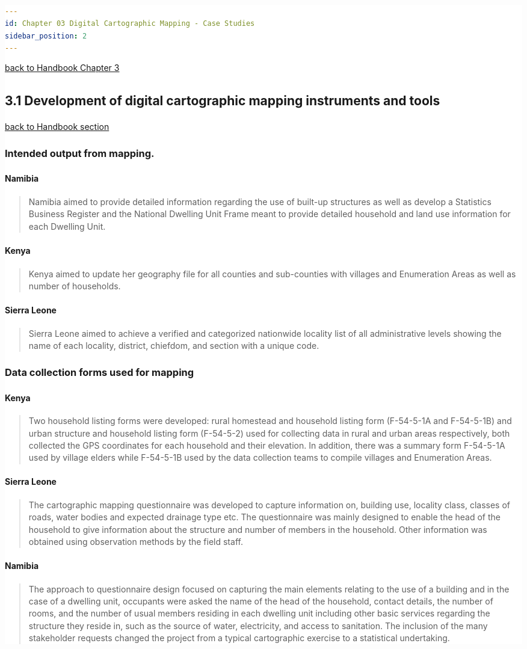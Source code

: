 ```yaml
---
id: Chapter 03 Digital Cartographic Mapping - Case Studies
sidebar_position: 2
---
```


[back to Handbook Chapter 3](/docs/category/chapter-03-digital-cartographic-mapping)

## 3.1 Development of digital cartographic mapping instruments and tools
[back to Handbook section](/docs/experiences-lessons-2020/chapter-03/3.1-development-of-digital-cartographic-mapping-instruments-and-tools)

### Intended output from mapping.
#### Namibia
>Namibia aimed to provide detailed information regarding the use of built-up structures as well as develop a Statistics Business Register and the National Dwelling Unit Frame meant to provide detailed household and land use information for each Dwelling Unit.

#### Kenya
>Kenya aimed to update her geography file for all counties and sub-counties with villages and Enumeration Areas as well as number of households.

#### Sierra Leone
> Sierra Leone aimed to achieve a verified and categorized nationwide locality list of all administrative levels showing the name of each locality, district, chiefdom, and section with a unique code.

### Data collection forms used for mapping
#### Kenya
>Two household listing forms were developed: rural homestead and household listing form (F-54-5-1A and F-54-5-1B) and urban structure and household listing form (F-54-5-2) used for collecting data in rural and urban areas respectively, both collected the GPS coordinates for each household and their elevation. In addition, there was a summary form F-54-5-1A used by village elders while F-54-5-1B used by the data collection teams to compile villages and Enumeration Areas.

#### Sierra Leone
>The cartographic mapping questionnaire was developed to capture information on, building use, locality class, classes of roads, water bodies and expected drainage type etc. The questionnaire was mainly designed to enable the head of the household to give information about the structure and number of members in the household. Other information was obtained using observation methods by the field staff.  

#### Namibia
>The approach to questionnaire design focused on capturing the main elements relating to the use of a building and in the case of a dwelling unit, occupants were asked the name of the head of the household, contact details, the number of rooms, and the number of usual members residing in each dwelling unit including other basic services regarding the structure they reside in, such as the source of water, electricity, and access to sanitation. The inclusion of the many stakeholder requests changed the project from a typical cartographic exercise to a statistical undertaking.
